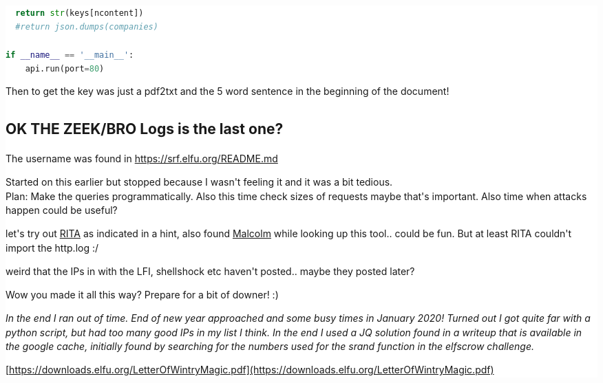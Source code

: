 ```python
  return str(keys[ncontent])
  #return json.dumps(companies)

if __name__ == '__main__':
    api.run(port=80)
```

Then to get the key was just a pdf2txt and the 5 word sentence in the beginning
of the document!

## OK THE ZEEK/BRO Logs is the last one?

The username was found in <https://srf.elfu.org/README.md>

Started on this earlier but stopped because I wasn't feeling it and it was a bit
tedious.  
Plan: Make the queries programmatically. Also this time check sizes of requests
maybe that's important. Also time when attacks happen could be useful?

let's try out [RITA](https://github.com/activecm/rita) as indicated in a hint,
also found [Malcolm](https://github.com/idaholab/Malcolm) while looking up this
tool.. could be fun. But at least RITA couldn't import the http.log :/

weird that the IPs in with the LFI, shellshock etc haven't posted.. maybe they
posted later?

Wow you made it all this way? Prepare for a bit of downer! :)

_In the end I ran out of time. End of new year approached and some busy times in
January 2020! Turned out I got quite far with a python script, but had too many
good IPs in my list I think. In the end I used a JQ solution found in a writeup
that is available in the google cache, initially found by searching for the
numbers used for the srand function in the elfscrow challenge._

[https://downloads.elfu.org/LetterOfWintryMagic.pdf](https://downloads.elfu.org/LetterOfWintryMagic.pdf)
